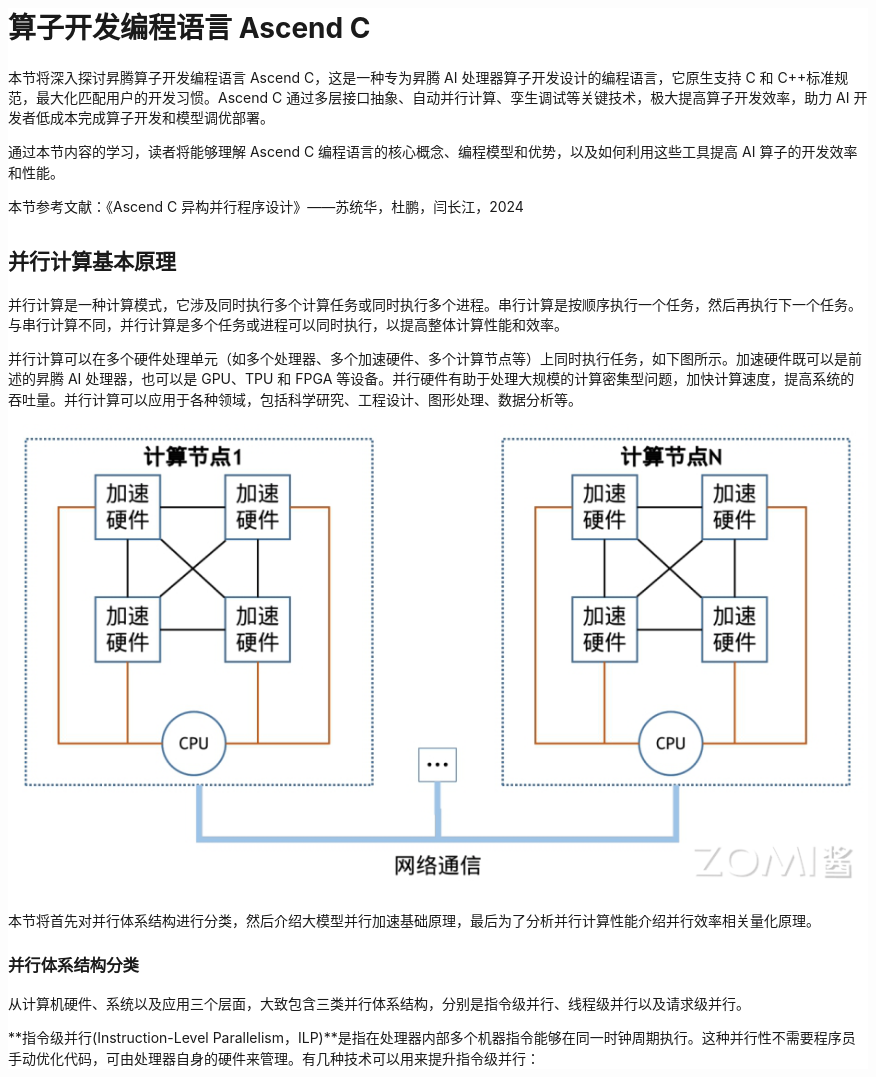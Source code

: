 

# 算子开发编程语言 Ascend C

本节将深入探讨昇腾算子开发编程语言 Ascend C，这是一种专为昇腾 AI 处理器算子开发设计的编程语言，它原生支持 C 和 C++标准规范，最大化匹配用户的开发习惯。Ascend C 通过多层接口抽象、自动并行计算、孪生调试等关键技术，极大提高算子开发效率，助力 AI 开发者低成本完成算子开发和模型调优部署。

通过本节内容的学习，读者将能够理解 Ascend C 编程语言的核心概念、编程模型和优势，以及如何利用这些工具提高 AI 算子的开发效率和性能。

本节参考文献：《Ascend C 异构并行程序设计》——苏统华，杜鹏，闫长江，2024

## 并行计算基本原理

并行计算是一种计算模式，它涉及同时执行多个计算任务或同时执行多个进程。串行计算是按顺序执行一个任务，然后再执行下一个任务。与串行计算不同，并行计算是多个任务或进程可以同时执行，以提高整体计算性能和效率。

并行计算可以在多个硬件处理单元（如多个处理器、多个加速硬件、多个计算节点等）上同时执行任务，如下图所示。加速硬件既可以是前述的昇腾 AI 处理器，也可以是 GPU、TPU 和 FPGA 等设备。并行硬件有助于处理大规模的计算密集型问题，加快计算速度，提高系统的吞吐量。并行计算可以应用于各种领域，包括科学研究、工程设计、图形处理、数据分析等。

![并行硬件抽象表示](../images/03Compiler07CANN/02AscendC01.png)

本节将首先对并行体系结构进行分类，然后介绍大模型并行加速基础原理，最后为了分析并行计算性能介绍并行效率相关量化原理。

### 并行体系结构分类

从计算机硬件、系统以及应用三个层面，大致包含三类并行体系结构，分别是指令级并行、线程级并行以及请求级并行。

**指令级并行(Instruction-Level Parallelism，ILP)**是指在处理器内部多个机器指令能够在同一时钟周期执行。这种并行性不需要程序员手动优化代码，可由处理器自身的硬件来管理。有几种技术可以用来提升指令级并行：
